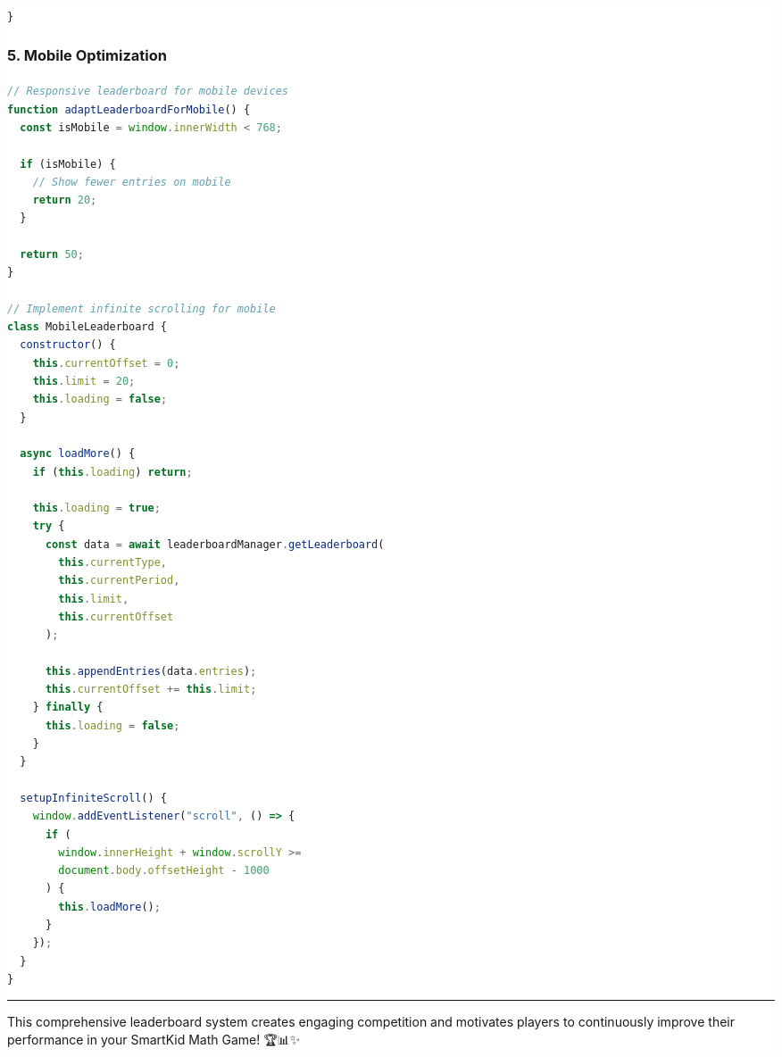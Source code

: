 ```javascript
}
```

### 5. Mobile Optimization

```javascript
// Responsive leaderboard for mobile devices
function adaptLeaderboardForMobile() {
  const isMobile = window.innerWidth < 768;

  if (isMobile) {
    // Show fewer entries on mobile
    return 20;
  }

  return 50;
}

// Implement infinite scrolling for mobile
class MobileLeaderboard {
  constructor() {
    this.currentOffset = 0;
    this.limit = 20;
    this.loading = false;
  }

  async loadMore() {
    if (this.loading) return;

    this.loading = true;
    try {
      const data = await leaderboardManager.getLeaderboard(
        this.currentType,
        this.currentPeriod,
        this.limit,
        this.currentOffset
      );

      this.appendEntries(data.entries);
      this.currentOffset += this.limit;
    } finally {
      this.loading = false;
    }
  }

  setupInfiniteScroll() {
    window.addEventListener("scroll", () => {
      if (
        window.innerHeight + window.scrollY >=
        document.body.offsetHeight - 1000
      ) {
        this.loadMore();
      }
    });
  }
}
```

---

This comprehensive leaderboard system creates engaging competition and motivates players to continuously improve their performance in your SmartKid Math Game! 🏆📊✨
